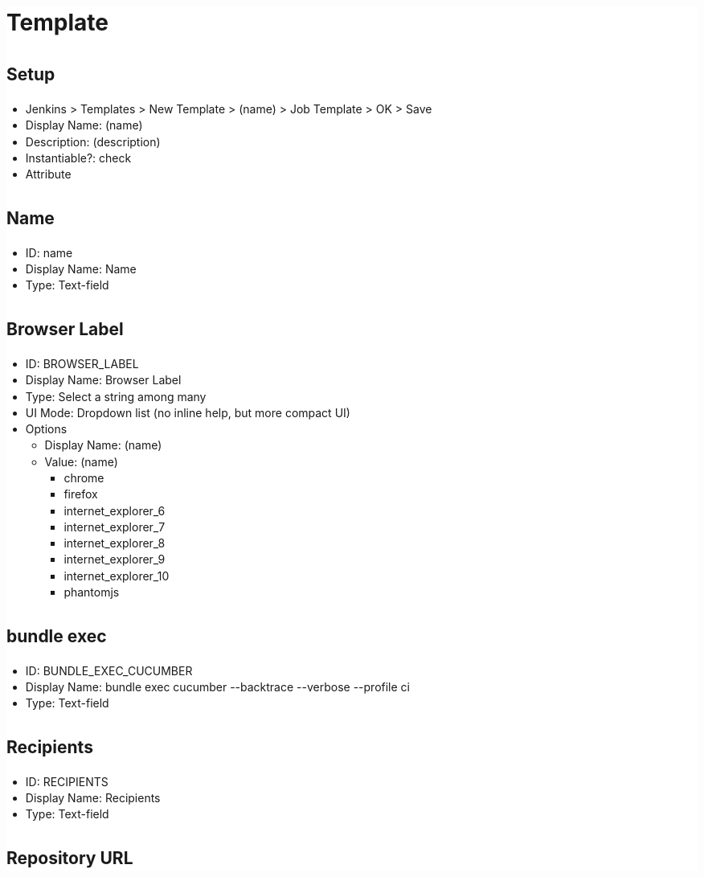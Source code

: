 # Template

## Setup

- Jenkins > Templates > New Template > (name) > Job Template > OK > Save
- Display Name: (name)
- Description: (description)
- Instantiable?: check
- Attribute

## Name

- ID: name
- Display Name: Name
- Type: Text-field

## Browser Label

- ID: BROWSER_LABEL
- Display Name: Browser Label
- Type: Select a string among many
- UI Mode: Dropdown list (no inline help, but more compact UI)
- Options
  - Display Name: (name)
  - Value: (name)
    - chrome
    - firefox
    - internet_explorer_6
    - internet_explorer_7
    - internet_explorer_8
    - internet_explorer_9
    - internet_explorer_10
    - phantomjs

## bundle exec

- ID: BUNDLE_EXEC_CUCUMBER
- Display Name: bundle exec cucumber --backtrace --verbose --profile ci
- Type: Text-field

## Recipients

- ID: RECIPIENTS
- Display Name: Recipients
- Type: Text-field

## Repository URL
